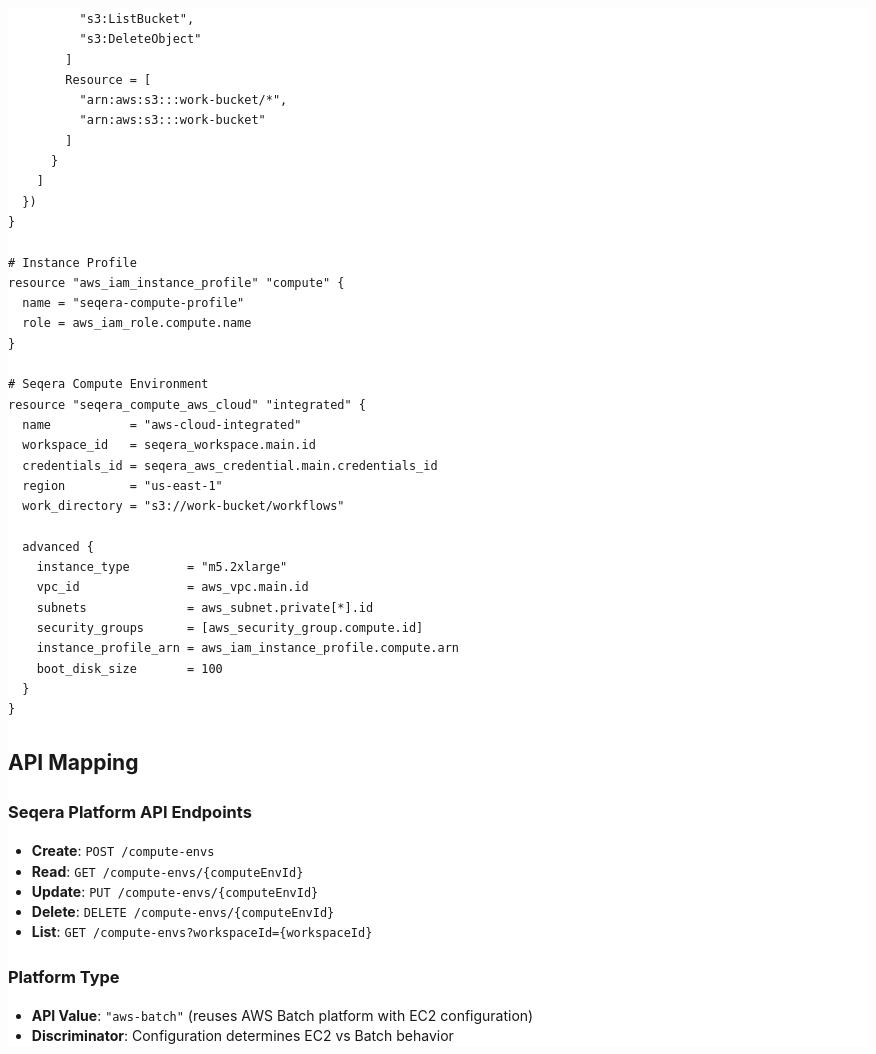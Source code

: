 ```hcl
          "s3:ListBucket",
          "s3:DeleteObject"
        ]
        Resource = [
          "arn:aws:s3:::work-bucket/*",
          "arn:aws:s3:::work-bucket"
        ]
      }
    ]
  })
}

# Instance Profile
resource "aws_iam_instance_profile" "compute" {
  name = "seqera-compute-profile"
  role = aws_iam_role.compute.name
}

# Seqera Compute Environment
resource "seqera_compute_aws_cloud" "integrated" {
  name           = "aws-cloud-integrated"
  workspace_id   = seqera_workspace.main.id
  credentials_id = seqera_aws_credential.main.credentials_id
  region         = "us-east-1"
  work_directory = "s3://work-bucket/workflows"

  advanced {
    instance_type        = "m5.2xlarge"
    vpc_id               = aws_vpc.main.id
    subnets              = aws_subnet.private[*].id
    security_groups      = [aws_security_group.compute.id]
    instance_profile_arn = aws_iam_instance_profile.compute.arn
    boot_disk_size       = 100
  }
}
```

## API Mapping

### Seqera Platform API Endpoints

- **Create**: `POST /compute-envs`
- **Read**: `GET /compute-envs/{computeEnvId}`
- **Update**: `PUT /compute-envs/{computeEnvId}`
- **Delete**: `DELETE /compute-envs/{computeEnvId}`
- **List**: `GET /compute-envs?workspaceId={workspaceId}`

### Platform Type

- **API Value**: `"aws-batch"` (reuses AWS Batch platform with EC2 configuration)
- **Discriminator**: Configuration determines EC2 vs Batch behavior
